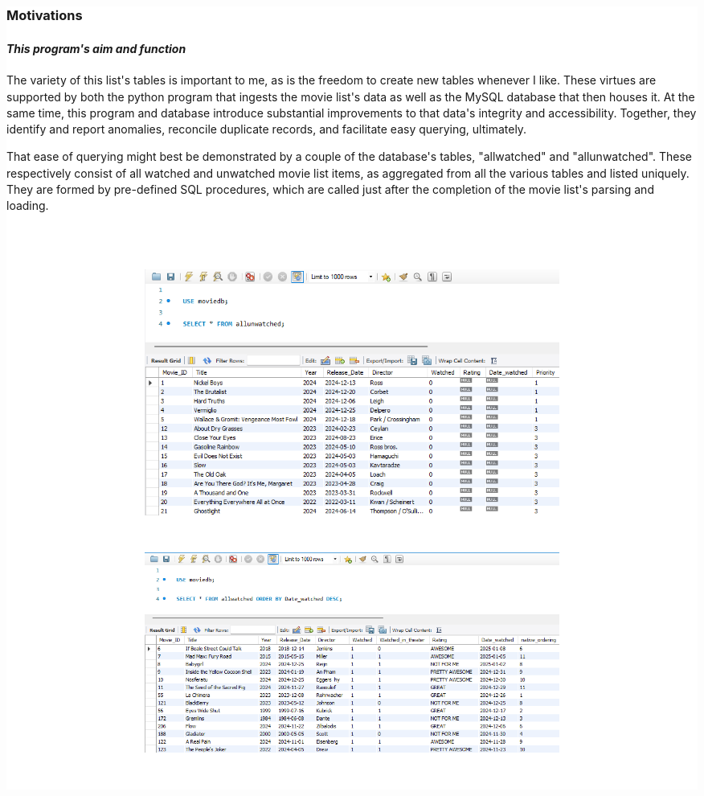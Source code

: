 ### Motivations
#### *This program's aim and function*

The variety of this list's tables is important to me, as is the freedom to create new tables whenever I like. These virtues are supported by both the python program that ingests the movie list's data as well as the MySQL database that then houses it. At the same time, this program and database introduce substantial improvements to that data's integrity and accessibility. Together, they identify and report anomalies, reconcile duplicate records, and facilitate easy querying, ultimately.

That ease of querying might best be demonstrated by a couple of the database's tables, "allwatched" and "allunwatched". These respectively consist of all watched and unwatched movie list items, as aggregated from all the various tables and listed uniquely. They are formed by pre-defined SQL procedures, which are called just after the completion of the movie list's parsing and loading.

<br></br>
<center><img src="Presentation/pics for quick overview/sql query - allunwatched.png" width="60%" height="20%"/> </center>
<br></br>
<center><img src="Presentation/pics for quick overview/sql query - allwatched.png" width="60%" height="20%"/> </center>
<br></br>
